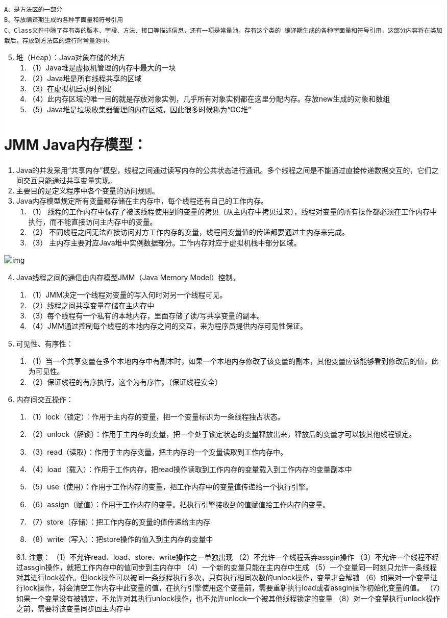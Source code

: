 ```
A、是方法区的一部分
B、存放编译期生成的各种字面量和符号引用
C、Class文件中除了存有类的版本、字段、方法、接口等描述信息，还有一项是常量池，存有这个类的 编译期生成的各种字面量和符号引用，这部分内容将在类加载后，存放到方法区的运行时常量池中。
```

5. 堆（Heap）：Java对象存储的地方 
   1. （1）Java堆是虚拟机管理的内存中最大的一块 
   2. （2）Java堆是所有线程共享的区域
   3.  （3）在虚拟机启动时创建
   4.  （4）此内存区域的唯一目的就是存放对象实例，几乎所有对象实例都在这里分配内存。存放new生成的对象和数组
   5.  （5）Java堆是垃圾收集器管理的内存区域，因此很多时候称为“GC堆”

# JMM Java内存模型：

1. Java的并发采用“共享内存”模型，线程之间通过读写内存的公共状态进行通讯。多个线程之间是不能通过直接传递数据交互的，它们之间交互只能通过共享变量实现。
2. 主要目的是定义程序中各个变量的访问规则。
3. Java内存模型规定所有变量都存储在主内存中，每个线程还有自己的工作内存。
   1. （1） 线程的工作内存中保存了被该线程使用到的变量的拷贝（从主内存中拷贝过来），线程对变量的所有操作都必须在工作内存中执行，而不能直接访问主内存中的变量。
   2. （2） 不同线程之间无法直接访问对方工作内存的变量，线程间变量值的传递都要通过主内存来完成。
   3. （3） 主内存主要对应Java堆中实例数据部分。工作内存对应于虚拟机栈中部分区域。

![img](assets/640.jfif)

4. Java线程之间的通信由内存模型JMM（Java Memory Model）控制。
   1. （1）JMM决定一个线程对变量的写入何时对另一个线程可见。
   2. （2）线程之间共享变量存储在主内存中 
   3. （3）每个线程有一个私有的本地内存，里面存储了读/写共享变量的副本。
   4. （4）JMM通过控制每个线程的本地内存之间的交互，来为程序员提供内存可见性保证。
   
5. 可见性、有序性：
   1. （1）当一个共享变量在多个本地内存中有副本时，如果一个本地内存修改了该变量的副本，其他变量应该能够看到修改后的值，此为可见性。
   2. （2）保证线程的有序执行，这个为有序性。（保证线程安全） 
   
6. 内存间交互操作：

   1. （1）lock（锁定）：作用于主内存的变量，把一个变量标识为一条线程独占状态。

   2. （2）unlock（解锁）：作用于主内存的变量，把一个处于锁定状态的变量释放出来，释放后的变量才可以被其他线程锁定。

   3. （3）read（读取）：作用于主内存变量，把主内存的一个变量读取到工作内存中。

   4. （4）load（载入）：作用于工作内存，把read操作读取到工作内存的变量载入到工作内存的变量副本中 

   5. （5）use（使用）：作用于工作内存的变量，把工作内存中的变量值传递给一个执行引擎。

   6. （6）assign（赋值）：作用于工作内存的变量。把执行引擎接收到的值赋值给工作内存的变量。

   7. （7）store（存储）：把工作内存的变量的值传递给主内存 

   8. （8）write（写入）：把store操作的值入到主内存的变量中
   
      

  	6.1. 注意：
  	（1）不允许read、load、store、write操作之一单独出现 
  	（2）不允许一个线程丢弃assgin操作
  	（3）不允许一个线程不经过assgin操作，就把工作内存中的值同步到主内存中 
  	（4）一个新的变量只能在主内存中生成 
  	（5）一个变量同一时刻只允许一条线程对其进行lock操作。但lock操作可以被同一条线程执行多次，只有执行相同次数的unlock操作，变量才会解锁
  	（6）如果对一个变量进行lock操作，将会清空工作内存中此变量的值，在执行引擎使用这个变量前，需要重新执行load或者assgin操作初始化变量的值。
  	（7）如果一个变量没有被锁定，不允许对其执行unlock操作，也不允许unlock一个被其他线程锁定的变量 
  	（8）对一个变量执行unlock操作之前，需要将该变量同步回主内存中
